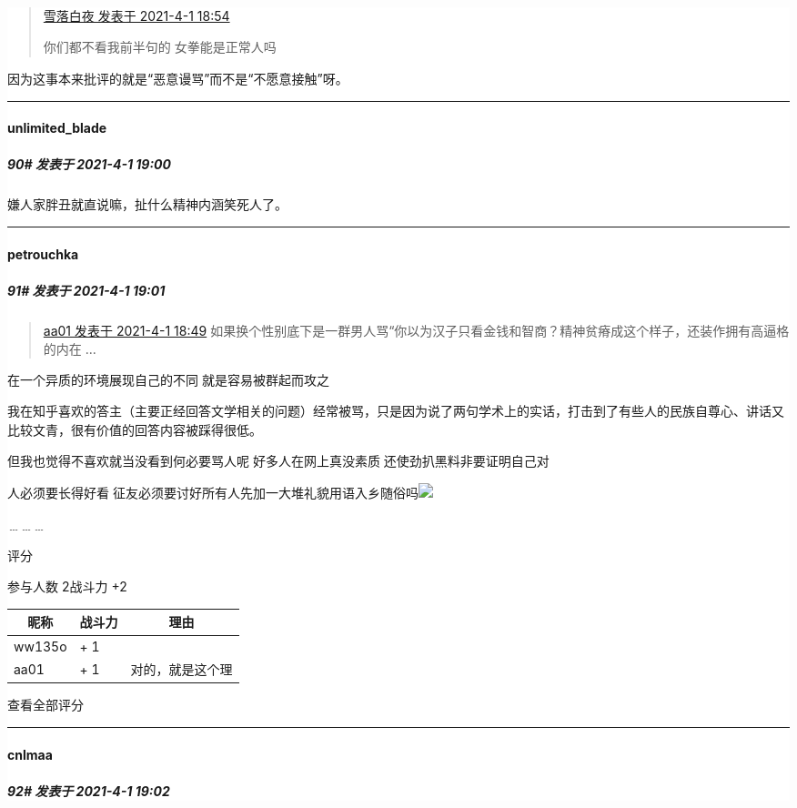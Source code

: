 
<blockquote><a href="httphttps://bbs.saraba1st.com/2b/forum.php?mod=redirect&amp;goto=findpost&amp;pid=50802336&amp;ptid=1996309" target="_blank">雪落白夜 发表于 2021-4-1 18:54</a>

你们都不看我前半句的 女拳能是正常人吗</blockquote>
因为这事本来批评的就是“恶意谩骂”而不是“不愿意接触”呀。


-----

####  unlimited_blade  
##### 90#       发表于 2021-4-1 19:00


嫌人家胖丑就直说嘛，扯什么精神内涵笑死人了。


-----

####  petrouchka  
##### 91#       发表于 2021-4-1 19:01


<blockquote><a href="httphttps://bbs.saraba1st.com/2b/forum.php?mod=redirect&amp;goto=findpost&amp;pid=50802281&amp;ptid=1996309" target="_blank">aa01 发表于 2021-4-1 18:49</a>
如果换个性别底下是一群男人骂“你以为汉子只看金钱和智商？精神贫瘠成这个样子，还装作拥有高逼格的内在 ...</blockquote>
在一个异质的环境展现自己的不同
就是容易被群起而攻之

我在知乎喜欢的答主（主要正经回答文学相关的问题）经常被骂，只是因为说了两句学术上的实话，打击到了有些人的民族自尊心、讲话又比较文青，很有价值的回答内容被踩得很低。

但我也觉得不喜欢就当没看到何必要骂人呢
好多人在网上真没素质
还使劲扒黑料非要证明自己对

人必须要长得好看
征友必须要讨好所有人先加一大堆礼貌用语入乡随俗吗<img src="https://static.saraba1st.com/image/smiley/face2017/104.png" referrerpolicy="no-referrer">


﹍﹍﹍

评分


 参与人数 2战斗力 +2

|昵称|战斗力|理由|
|----|---|---|
| ww135o| + 1||
| aa01| + 1|对的，就是这个理|


查看全部评分


-----

####  cnlmaa  
##### 92#       发表于 2021-4-1 19:02
